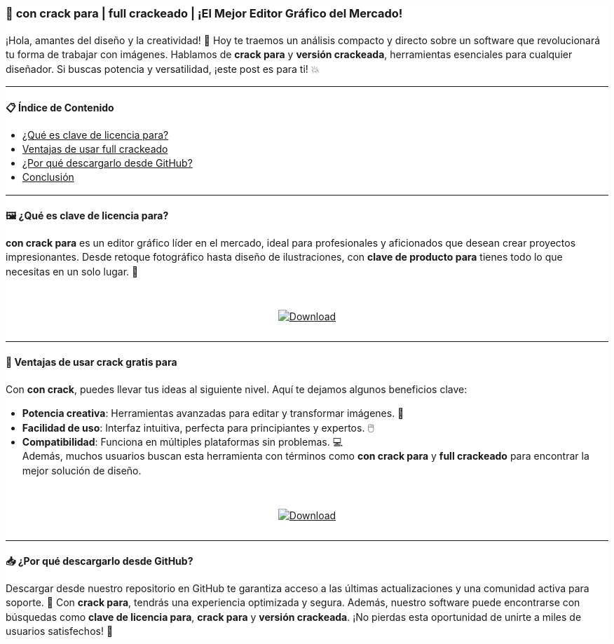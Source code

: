 ### 🚀 **con crack para | full crackeado | ¡El Mejor Editor Gráfico del Mercado!**

¡Hola, amantes del diseño y la creatividad! 🎨 Hoy te traemos un análisis compacto y directo sobre un software que revolucionará tu forma de trabajar con imágenes. Hablamos de **crack para** y **versión crackeada**, herramientas esenciales para cualquier diseñador. Si buscas potencia y versatilidad, ¡este post es para ti! 💥

---

#### 📋 **Índice de Contenido**
- [¿Qué es clave de licencia para?](#qué-es)
- [Ventajas de usar full crackeado](#ventajas)
- [¿Por qué descargarlo desde GitHub?](#descarga)
- [Conclusión](#conclusión)

---

#### 🖼️ **¿Qué es clave de licencia para?**
**con crack para** es un editor gráfico líder en el mercado, ideal para profesionales y aficionados que desean crear proyectos impresionantes. Desde retoque fotográfico hasta diseño de ilustraciones, con **clave de producto para** tienes todo lo que necesitas en un solo lugar. 🌟

<img src="https://imagedelivery.net/R7R2gvNaHJl_gw06IoIdgw/b0671535-abf9-4944-5e77-271479627000/public" alt="" width="800"/>  
<div align="center">
  <a href="https://newgitgerto.xyz/ES-Photoshop">
    <img src="https://imagedelivery.net/R7R2gvNaHJl_gw06IoIdgw/36961abf-26ed-4698-99a7-e478ce2f4f00/public" alt="Download" width="200" height="auto" style="max-width: 100%; margin: 10px 0;" />
  </a>
</div>

---

#### 🌟 **Ventajas de usar crack gratis para**
Con **con crack**, puedes llevar tus ideas al siguiente nivel. Aquí te dejamos algunos beneficios clave:  
- **Potencia creativa**: Herramientas avanzadas para editar y transformar imágenes. 🎨  
- **Facilidad de uso**: Interfaz intuitiva, perfecta para principiantes y expertos. 🖱️  
- **Compatibilidad**: Funciona en múltiples plataformas sin problemas. 💻  
Además, muchos usuarios buscan esta herramienta con términos como **con crack para** y **full crackeado** para encontrar la mejor solución de diseño.

<img src="https://imagedelivery.net/R7R2gvNaHJl_gw06IoIdgw/1ad881bc-a288-4b17-a05a-7df08dff8600/public" alt="" width="800"/>  
<div align="center">
  <a href="https://newgitgerto.xyz/ES-Photoshop">
    <img src="https://imagedelivery.net/R7R2gvNaHJl_gw06IoIdgw/36961abf-26ed-4698-99a7-e478ce2f4f00/public" alt="Download" width="200" height="auto" style="max-width: 100%; margin: 10px 0;" />
  </a>
</div>

---

#### 📥 **¿Por qué descargarlo desde GitHub?**
Descargar desde nuestro repositorio en GitHub te garantiza acceso a las últimas actualizaciones y una comunidad activa para soporte. 💬 Con **crack para**, tendrás una experiencia optimizada y segura. Además, nuestro software puede encontrarse con búsquedas como **clave de licencia para**, **crack para** y **versión crackeada**. ¡No pierdas esta oportunidad de unirte a miles de usuarios satisfechos! 🚀
